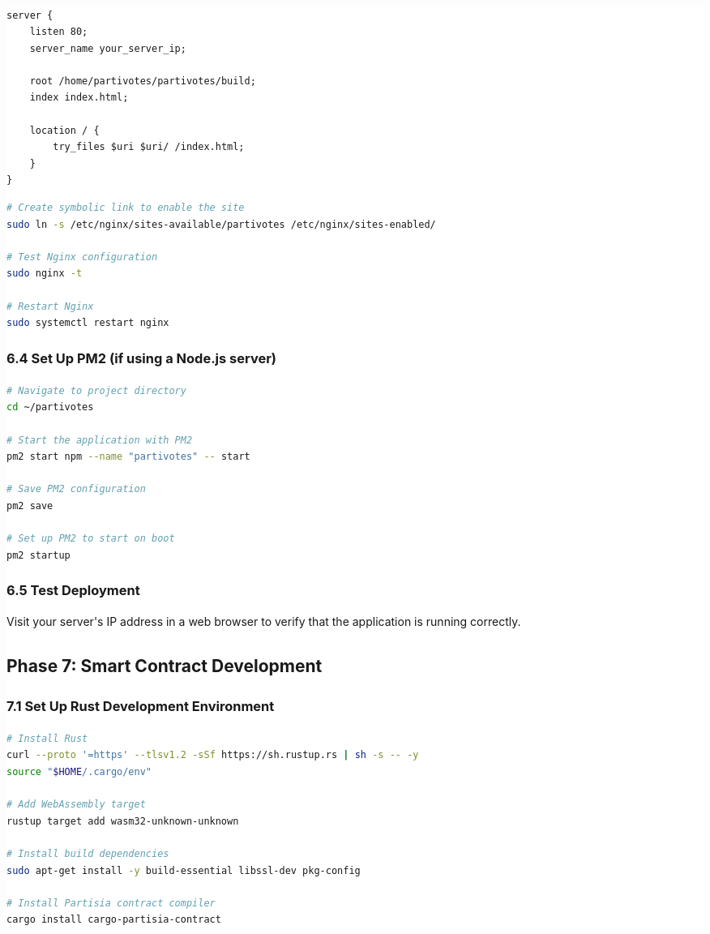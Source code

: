 ```nginx
server {
    listen 80;
    server_name your_server_ip;

    root /home/partivotes/partivotes/build;
    index index.html;

    location / {
        try_files $uri $uri/ /index.html;
    }
}
```

```bash
# Create symbolic link to enable the site
sudo ln -s /etc/nginx/sites-available/partivotes /etc/nginx/sites-enabled/

# Test Nginx configuration
sudo nginx -t

# Restart Nginx
sudo systemctl restart nginx
```

### 6.4 Set Up PM2 (if using a Node.js server)

```bash
# Navigate to project directory
cd ~/partivotes

# Start the application with PM2
pm2 start npm --name "partivotes" -- start

# Save PM2 configuration
pm2 save

# Set up PM2 to start on boot
pm2 startup
```

### 6.5 Test Deployment

Visit your server's IP address in a web browser to verify that the application is running correctly.

## Phase 7: Smart Contract Development

### 7.1 Set Up Rust Development Environment

```bash
# Install Rust
curl --proto '=https' --tlsv1.2 -sSf https://sh.rustup.rs | sh -s -- -y
source "$HOME/.cargo/env"

# Add WebAssembly target
rustup target add wasm32-unknown-unknown

# Install build dependencies
sudo apt-get install -y build-essential libssl-dev pkg-config

# Install Partisia contract compiler
cargo install cargo-partisia-contract
```
